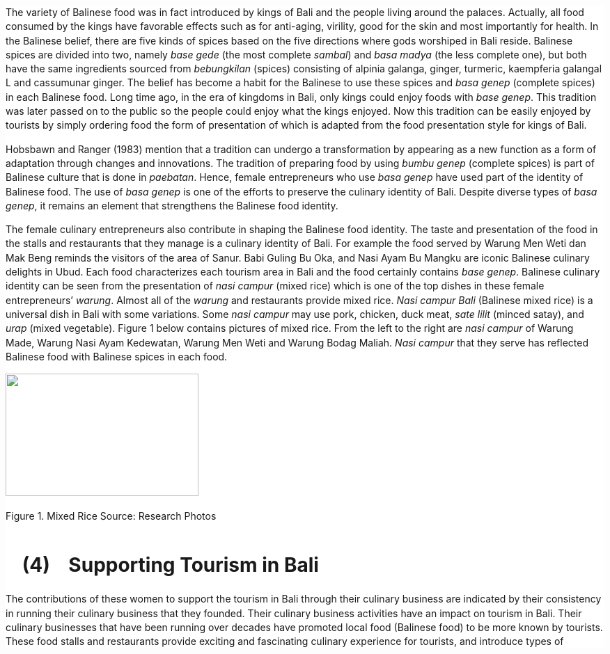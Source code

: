 <p><span class="font1">The variety of Balinese food was in fact introduced by kings of Bali and the people living around the palaces. Actually, all food consumed by the kings have favorable effects such as for anti-aging, virility, good for the skin and most importantly for health. In the Balinese belief, there are five kinds of spices based on the five directions where gods worshiped in Bali reside. Balinese spices are divided into two, namely </span><span class="font1" style="font-style:italic;">base gede</span><span class="font1"> (the most complete </span><span class="font1" style="font-style:italic;">sambal</span><span class="font1">) and </span><span class="font1" style="font-style:italic;">basa madya</span><span class="font1"> (the less complete one), but both have the same ingredients sourced from </span><span class="font1" style="font-style:italic;">bebungkilan</span><span class="font1"> (spices) consisting of alpinia galanga, ginger, turmeric, kaempferia galangal L and cassumunar ginger. The belief has become a habit for the Balinese to use these spices and </span><span class="font1" style="font-style:italic;">basa genep</span><span class="font1"> (complete spices) in each Balinese food. Long time ago, in the era of kingdoms in Bali, only kings could enjoy foods with </span><span class="font1" style="font-style:italic;">base genep</span><span class="font1">. This tradition was later passed on to the public so the people could enjoy what the kings enjoyed. Now this tradition can be easily enjoyed by tourists by simply ordering food the form of presentation of which is adapted from the food presentation style for kings of Bali.</span></p>
<p><span class="font1">Hobsbawn and Ranger (1983) mention that a tradition can undergo a transformation by appearing as a new function as a form of adaptation through changes and innovations. The tradition of preparing food by using </span><span class="font1" style="font-style:italic;">bumbu genep</span><span class="font1"> (complete spices) is part of Balinese culture that is done in </span><span class="font1" style="font-style:italic;">paebatan</span><span class="font1">. Hence, female entrepreneurs who use </span><span class="font1" style="font-style:italic;">basa genep</span><span class="font1"> have used part of the identity of Balinese food. The use of </span><span class="font1" style="font-style:italic;">basa genep</span><span class="font1"> is one of the efforts to preserve the culinary identity of Bali. Despite diverse types of </span><span class="font1" style="font-style:italic;">basa genep</span><span class="font1">, it remains an element that strengthens the Balinese food identity.</span></p>
<p><span class="font1">The female culinary entrepreneurs also contribute in shaping the Balinese food identity. The taste and presentation of the food in the stalls and restaurants that they manage is a culinary identity of Bali. For example the food served by Warung Men Weti dan Mak Beng reminds the visitors of the area of Sanur. Babi Guling Bu Oka, and Nasi Ayam Bu Mangku are iconic Balinese culinary delights in Ubud. Each food characterizes each tourism area in Bali and the food certainly contains </span><span class="font1" style="font-style:italic;">base genep</span><span class="font1">. Balinese culinary identity can be seen from the presentation of </span><span class="font1" style="font-style:italic;">nasi campur </span><span class="font1">(mixed rice) which is one of the top dishes in these female entrepreneurs’ </span><span class="font1" style="font-style:italic;">warung</span><span class="font1">. Almost all of the </span><span class="font1" style="font-style:italic;">warung</span><span class="font1"> and restaurants provide mixed rice. </span><span class="font1" style="font-style:italic;">Nasi campur Bali</span><span class="font1"> (Balinese mixed rice) is a universal dish in Bali with some variations. Some </span><span class="font1" style="font-style:italic;">nasi campur</span><span class="font1"> may use pork, chicken, duck meat, </span><span class="font1" style="font-style:italic;">sate lilit</span><span class="font1"> (minced satay), and </span><span class="font1" style="font-style:italic;">urap</span><span class="font1"> (mixed vegetable). Figure 1 below contains pictures of mixed rice. From the left to the right are </span><span class="font1" style="font-style:italic;">nasi campur</span><span class="font1"> of Warung Made, Warung Nasi Ayam Kedewatan, Warung Men Weti and Warung Bodag Maliah. </span><span class="font1" style="font-style:italic;">Nasi campur </span><span class="font1">that they serve has reflected Balinese food with Balinese spices in each food.</span></p><img src="https://jurnal.harianregional.com/media/23985-1.jpg" alt="" style="width:208pt;height:132pt;">
<p><span class="font1">Figure 1. Mixed Rice Source: Research Photos</span></p>
<ul style="list-style:none;"><li>
<h1><a name="bookmark19"></a><span class="font1" style="font-weight:bold;"><a name="bookmark20"></a>(4) &nbsp;&nbsp;&nbsp;Supporting Tourism in Bali</span></h1></li></ul>
<p><span class="font1">The contributions of these women to support the tourism in Bali through their culinary business are indicated by their consistency in running their culinary business that they founded. Their culinary business activities have an impact on tourism in Bali. Their culinary businesses that have been running over decades have promoted local food (Balinese food) to be more known by tourists. These food stalls and restaurants provide exciting and fascinating culinary experience for tourists, and introduce types of</span></p>